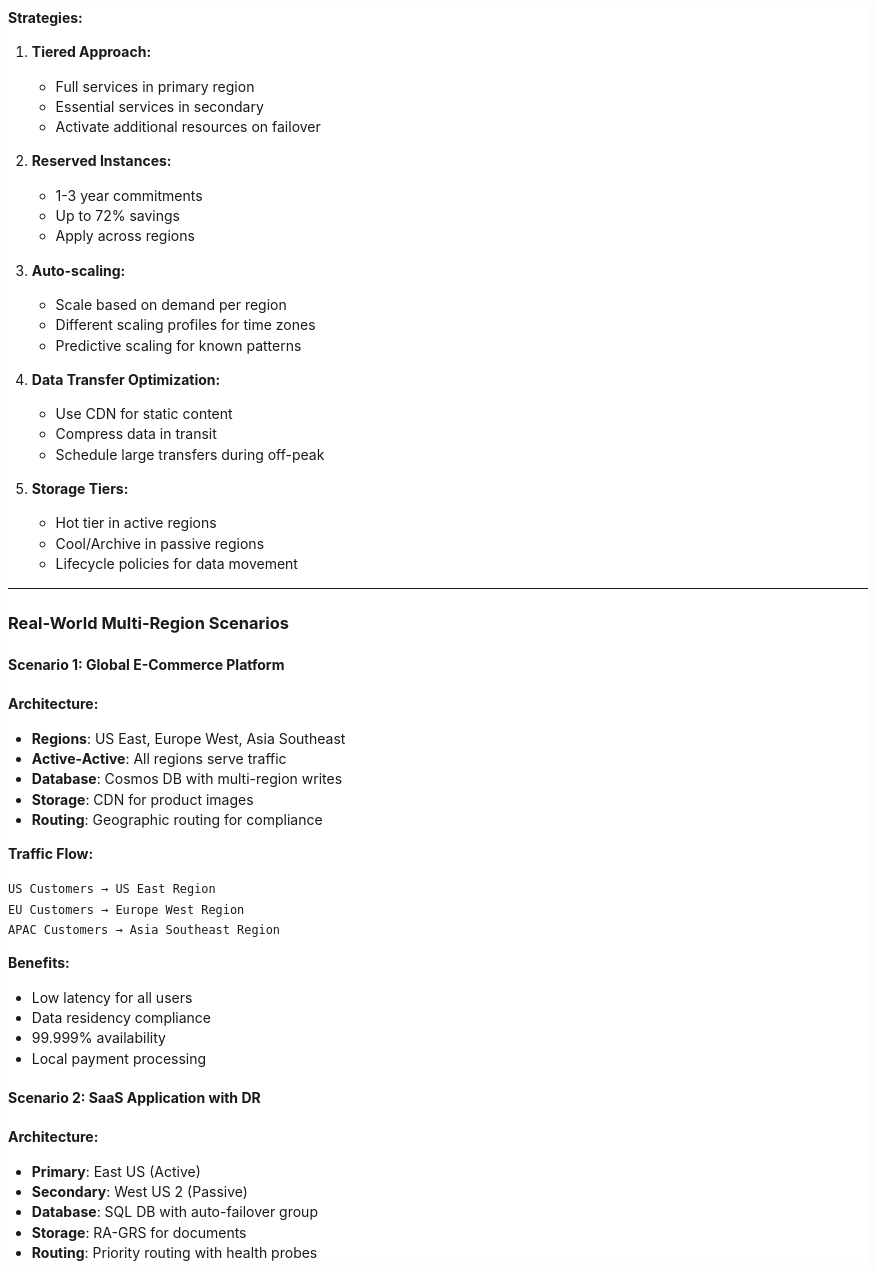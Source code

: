 **Strategies:**

1. **Tiered Approach:**
   - Full services in primary region
   - Essential services in secondary
   - Activate additional resources on failover

2. **Reserved Instances:**
   - 1-3 year commitments
   - Up to 72% savings
   - Apply across regions

3. **Auto-scaling:**
   - Scale based on demand per region
   - Different scaling profiles for time zones
   - Predictive scaling for known patterns

4. **Data Transfer Optimization:**
   - Use CDN for static content
   - Compress data in transit
   - Schedule large transfers during off-peak

5. **Storage Tiers:**
   - Hot tier in active regions
   - Cool/Archive in passive regions
   - Lifecycle policies for data movement

---

### Real-World Multi-Region Scenarios

#### Scenario 1: Global E-Commerce Platform

**Architecture:**
- **Regions**: US East, Europe West, Asia Southeast
- **Active-Active**: All regions serve traffic
- **Database**: Cosmos DB with multi-region writes
- **Storage**: CDN for product images
- **Routing**: Geographic routing for compliance

**Traffic Flow:**
```
US Customers → US East Region
EU Customers → Europe West Region
APAC Customers → Asia Southeast Region
```

**Benefits:**
- Low latency for all users
- Data residency compliance
- 99.999% availability
- Local payment processing

#### Scenario 2: SaaS Application with DR

**Architecture:**
- **Primary**: East US (Active)
- **Secondary**: West US 2 (Passive)
- **Database**: SQL DB with auto-failover group
- **Storage**: RA-GRS for documents
- **Routing**: Priority routing with health probes
